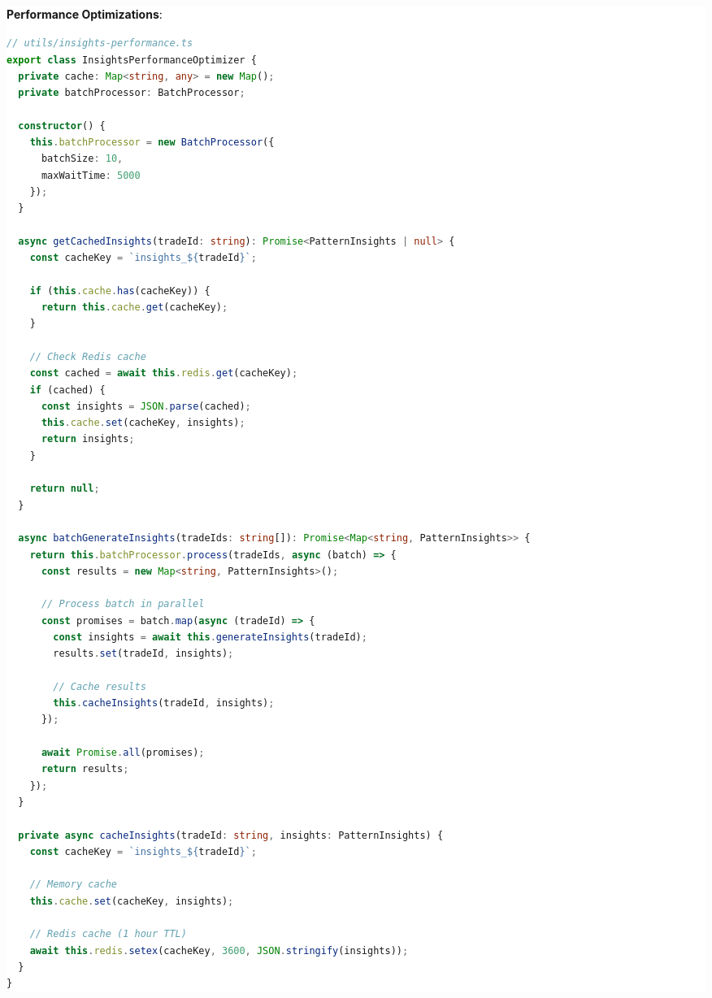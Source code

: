 **Performance Optimizations**:
```typescript
// utils/insights-performance.ts
export class InsightsPerformanceOptimizer {
  private cache: Map<string, any> = new Map();
  private batchProcessor: BatchProcessor;

  constructor() {
    this.batchProcessor = new BatchProcessor({
      batchSize: 10,
      maxWaitTime: 5000
    });
  }

  async getCachedInsights(tradeId: string): Promise<PatternInsights | null> {
    const cacheKey = `insights_${tradeId}`;
    
    if (this.cache.has(cacheKey)) {
      return this.cache.get(cacheKey);
    }

    // Check Redis cache
    const cached = await this.redis.get(cacheKey);
    if (cached) {
      const insights = JSON.parse(cached);
      this.cache.set(cacheKey, insights);
      return insights;
    }

    return null;
  }

  async batchGenerateInsights(tradeIds: string[]): Promise<Map<string, PatternInsights>> {
    return this.batchProcessor.process(tradeIds, async (batch) => {
      const results = new Map<string, PatternInsights>();
      
      // Process batch in parallel
      const promises = batch.map(async (tradeId) => {
        const insights = await this.generateInsights(tradeId);
        results.set(tradeId, insights);
        
        // Cache results
        this.cacheInsights(tradeId, insights);
      });

      await Promise.all(promises);
      return results;
    });
  }

  private async cacheInsights(tradeId: string, insights: PatternInsights) {
    const cacheKey = `insights_${tradeId}`;
    
    // Memory cache
    this.cache.set(cacheKey, insights);
    
    // Redis cache (1 hour TTL)
    await this.redis.setex(cacheKey, 3600, JSON.stringify(insights));
  }
}
```
